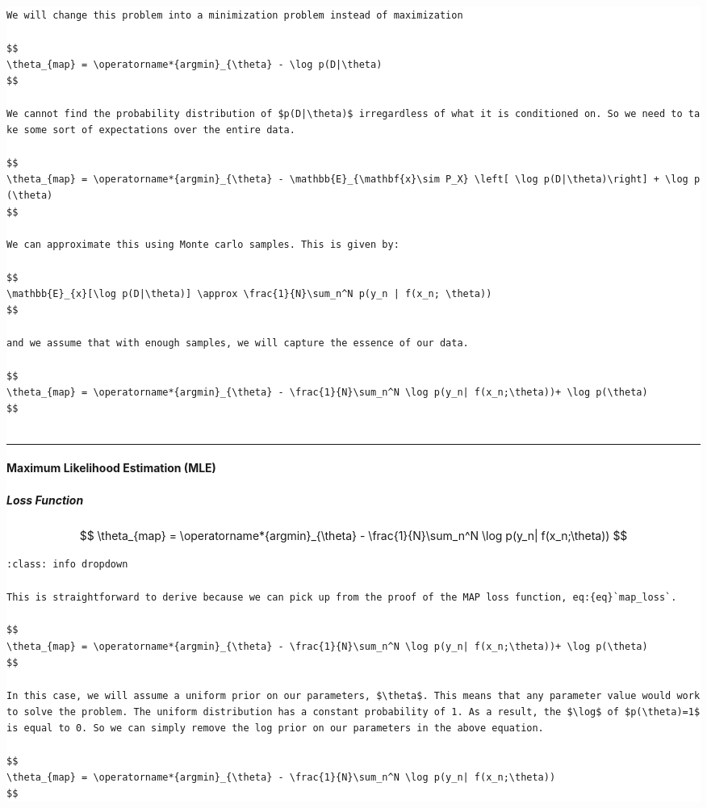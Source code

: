 ````{admonition} Proof
We will change this problem into a minimization problem instead of maximization

$$
\theta_{map} = \operatorname*{argmin}_{\theta} - \log p(D|\theta)
$$

We cannot find the probability distribution of $p(D|\theta)$ irregardless of what it is conditioned on. So we need to take some sort of expectations over the entire data.

$$
\theta_{map} = \operatorname*{argmin}_{\theta} - \mathbb{E}_{\mathbf{x}\sim P_X} \left[ \log p(D|\theta)\right] + \log p(\theta)
$$

We can approximate this using Monte carlo samples. This is given by:

$$
\mathbb{E}_{x}[\log p(D|\theta)] \approx \frac{1}{N}\sum_n^N p(y_n | f(x_n; \theta))
$$

and we assume that with enough samples, we will capture the essence of our data.

$$
\theta_{map} = \operatorname*{argmin}_{\theta} - \frac{1}{N}\sum_n^N \log p(y_n| f(x_n;\theta))+ \log p(\theta)
$$


````



---

#### Maximum Likelihood Estimation (MLE)


##### Loss Function

$$
\theta_{map} = \operatorname*{argmin}_{\theta} - \frac{1}{N}\sum_n^N \log p(y_n| f(x_n;\theta))
$$


````{admonition} Proof
:class: info dropdown

This is straightforward to derive because we can pick up from the proof of the MAP loss function, eq:{eq}`map_loss`.

$$
\theta_{map} = \operatorname*{argmin}_{\theta} - \frac{1}{N}\sum_n^N \log p(y_n| f(x_n;\theta))+ \log p(\theta)
$$

In this case, we will assume a uniform prior on our parameters, $\theta$. This means that any parameter value would work to solve the problem. The uniform distribution has a constant probability of 1. As a result, the $\log$ of $p(\theta)=1$ is equal to 0. So we can simply remove the log prior on our parameters in the above equation.

$$
\theta_{map} = \operatorname*{argmin}_{\theta} - \frac{1}{N}\sum_n^N \log p(y_n| f(x_n;\theta))
$$

````

